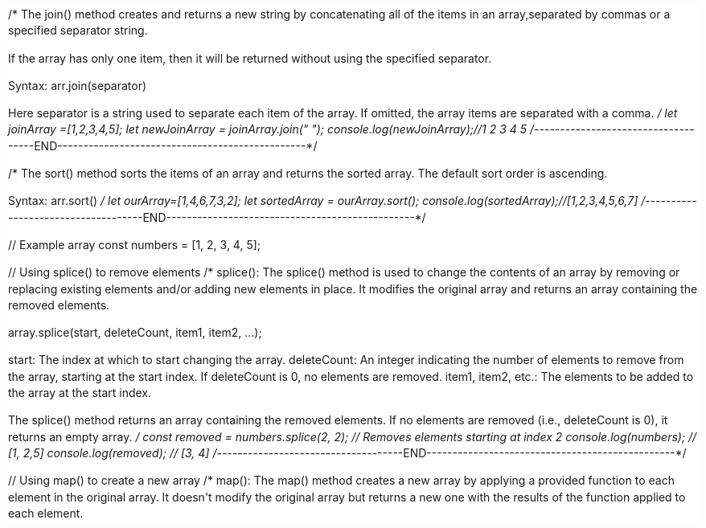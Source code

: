 

/*
The join() method creates and returns a new string by concatenating
all of the items in an array,separated by commas or a specified separator string.

If the array has only one item, then it will be returned without using 
the specified separator.

Syntax: arr.join(separator)

Here separator is a string used to separate each item of the array.
If omitted, the array items are separated with a comma.
*/
let joinArray =[1,2,3,4,5];
let newJoinArray = joinArray.join(" ");
console.log(newJoinArray);//1 2 3 4 5
/*------------------------------------END------------------------------------------------*/



/*
The sort() method sorts the items of an array and returns the sorted array.
The default sort order is ascending.

Syntax: arr.sort()
*/
let ourArray=[1,4,6,7,3,2];
let sortedArray = ourArray.sort();
console.log(sortedArray);//[1,2,3,4,5,6,7]
/*------------------------------------END------------------------------------------------*/

// Example array
const numbers = [1, 2, 3, 4, 5];

// Using splice() to remove elements
/*
splice(): The splice() method is used to change the contents of an array by removing
or replacing existing elements and/or adding new elements in place. It modifies the
original array and returns an array containing the removed elements.

array.splice(start, deleteCount, item1, item2, ...);

start: The index at which to start changing the array.
deleteCount: An integer indicating the number of elements to remove from the array,
starting at the start index. If deleteCount is 0, no elements are removed.
item1, item2, etc.: The elements to be added to the array at the start index.

The splice() method returns an array containing the removed elements.
If no elements are removed (i.e., deleteCount is 0), it returns an empty array.
*/
const removed = numbers.splice(2, 2); // Removes elements starting at index 2
console.log(numbers); // [1, 2,5]
console.log(removed); // [3, 4]
/*------------------------------------END------------------------------------------------*/


// Using map() to create a new array
/*
map(): The map() method creates a new array by applying a provided function to each element
in the original array. It doesn't modify the original array but returns a new one with the
results of the function applied to each element.
